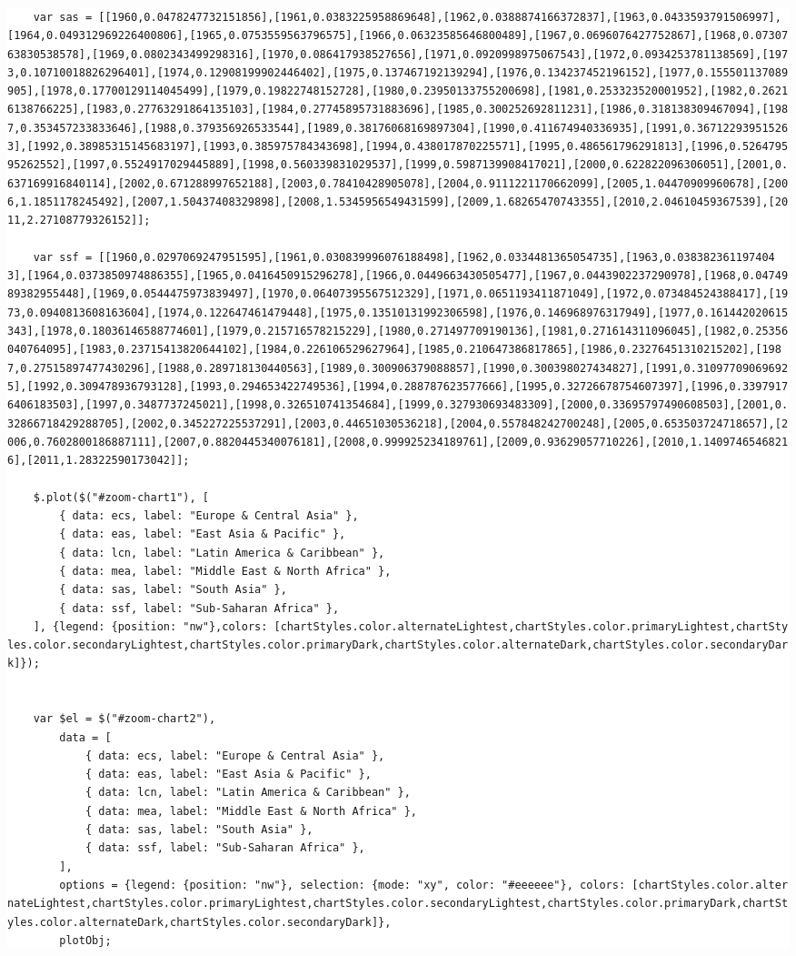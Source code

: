        var sas = [[1960,0.0478247732151856],[1961,0.0383225958869648],[1962,0.0388874166372837],[1963,0.0433593791506997],[1964,0.049312969226400806],[1965,0.0753559563796575],[1966,0.06323585646800489],[1967,0.0696076427752867],[1968,0.0730763830538578],[1969,0.0802343499298316],[1970,0.086417938527656],[1971,0.0920998975067543],[1972,0.0934253781138569],[1973,0.10710018826296401],[1974,0.12908199902446402],[1975,0.137467192139294],[1976,0.134237452196152],[1977,0.155501137089905],[1978,0.17700129114045499],[1979,0.19822748152728],[1980,0.23950133755200698],[1981,0.253323520001952],[1982,0.26216138766225],[1983,0.27763291864135103],[1984,0.27745895731883696],[1985,0.300252692811231],[1986,0.318138309467094],[1987,0.353457233833646],[1988,0.379356926533544],[1989,0.38176068169897304],[1990,0.411674940336935],[1991,0.367122939515263],[1992,0.38985315145683197],[1993,0.385975784343698],[1994,0.438017870225571],[1995,0.486561796291813],[1996,0.526479595262552],[1997,0.5524917029445889],[1998,0.560339831029537],[1999,0.5987139908417021],[2000,0.622822096306051],[2001,0.637169916840114],[2002,0.671288997652188],[2003,0.78410428905078],[2004,0.9111221170662099],[2005,1.04470909960678],[2006,1.1851178245492],[2007,1.50437408329898],[2008,1.5345956549431599],[2009,1.68265470743355],[2010,2.04610459367539],[2011,2.27108779326152]];
        
        var ssf = [[1960,0.0297069247951595],[1961,0.030839996076188498],[1962,0.0334481365054735],[1963,0.0383823611974043],[1964,0.0373850974886355],[1965,0.0416450915296278],[1966,0.0449663430505477],[1967,0.0443902237290978],[1968,0.0474989382955448],[1969,0.0544475973839497],[1970,0.06407395567512329],[1971,0.0651193411871049],[1972,0.073484524388417],[1973,0.0940813608163604],[1974,0.122647461479448],[1975,0.13510131992306598],[1976,0.146968976317949],[1977,0.161442020615343],[1978,0.18036146588774601],[1979,0.215716578215229],[1980,0.271497709190136],[1981,0.271614311096045],[1982,0.25356040764095],[1983,0.23715413820644102],[1984,0.226106529627964],[1985,0.210647386817865],[1986,0.23276451310215202],[1987,0.27515897477430296],[1988,0.289718130440563],[1989,0.300906379088857],[1990,0.300398027434827],[1991,0.310977090696925],[1992,0.309478936793128],[1993,0.294653422749536],[1994,0.288787623577666],[1995,0.32726678754607397],[1996,0.33979176406183503],[1997,0.3487737245021],[1998,0.326510741354684],[1999,0.327930693483309],[2000,0.33695797490608503],[2001,0.32866718429288705],[2002,0.345227225537291],[2003,0.44651030536218],[2004,0.557848242700248],[2005,0.653503724718657],[2006,0.7602800186887111],[2007,0.8820445340076181],[2008,0.999925234189761],[2009,0.93629057710226],[2010,1.14097465468216],[2011,1.28322590173042]];
        
        $.plot($("#zoom-chart1"), [
            { data: ecs, label: "Europe & Central Asia" },
            { data: eas, label: "East Asia & Pacific" },
            { data: lcn, label: "Latin America & Caribbean" },
            { data: mea, label: "Middle East & North Africa" },
            { data: sas, label: "South Asia" },
            { data: ssf, label: "Sub-Saharan Africa" },
        ], {legend: {position: "nw"},colors: [chartStyles.color.alternateLightest,chartStyles.color.primaryLightest,chartStyles.color.secondaryLightest,chartStyles.color.primaryDark,chartStyles.color.alternateDark,chartStyles.color.secondaryDark]});
        
        
        var $el = $("#zoom-chart2"),
            data = [
                { data: ecs, label: "Europe & Central Asia" },
                { data: eas, label: "East Asia & Pacific" },
                { data: lcn, label: "Latin America & Caribbean" },
                { data: mea, label: "Middle East & North Africa" },
                { data: sas, label: "South Asia" },
                { data: ssf, label: "Sub-Saharan Africa" },
            ],
            options = {legend: {position: "nw"}, selection: {mode: "xy", color: "#eeeeee"}, colors: [chartStyles.color.alternateLightest,chartStyles.color.primaryLightest,chartStyles.color.secondaryLightest,chartStyles.color.primaryDark,chartStyles.color.alternateDark,chartStyles.color.secondaryDark]},
            plotObj;
        